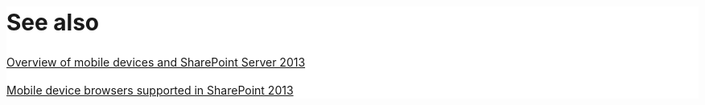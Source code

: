   

# See also

#### 

 [Overview of mobile devices and SharePoint Server 2013](html/overview-of-mobile-devices-and-sharepoint-server-2013.md)
  
    
    
 [Mobile device browsers supported in SharePoint 2013](html/mobile-device-browsers-supported-in-sharepoint-2013.md)
  
    
    

  
    
    

